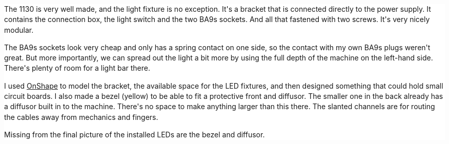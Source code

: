 The 1130 is very well made, and the light fixture is no exception.
It's a bracket that is connected directly to the power supply.
It contains the connection box, the light switch and the two BA9s sockets.
And all that fastened with two screws.
It's very nicely modular.

The BA9s sockets look very cheap and only has a spring contact on one side, so the contact with my own BA9s plugs weren't great.
But more importantly, we can spread out the light a bit more by using the full depth of the machine on the left-hand side.
There's plenty of room for a light bar there.

I used [OnShape](https://onshape.com/) to model the bracket, the available space for the LED fixtures, and then designed something that could hold small circuit boards.
I also made a bezel (yellow) to be able to fit a protective front and diffusor.
The smaller one in the back already has a diffusor built in to the machine.
There's no space to make anything larger than this there.
The slanted channels are for routing the cables away from mechanics and fingers.

Missing from the final picture of the installed LEDs are the bezel and diffusor.

<figure>